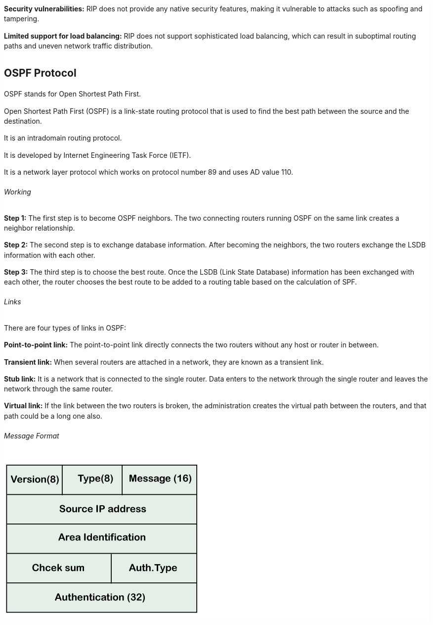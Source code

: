 **Security vulnerabilities:** RIP does not provide any native security features, making it vulnerable to attacks such as spoofing and tampering.

**Limited support for load balancing:** RIP does not support sophisticated load balancing, which can result in suboptimal routing paths and uneven network traffic distribution.

## OSPF Protocol

OSPF stands for Open Shortest Path First.

Open Shortest Path First (OSPF) is a link-state routing protocol that is used to find the best path between the source and the destination.

It is an intradomain routing protocol.

It is developed by Internet Engineering Task Force (IETF).

It is a network layer protocol which works on protocol number 89 and uses AD value 110.

###### Working

**Step 1:** The first step is to become OSPF neighbors. The two connecting routers running OSPF on the same link creates a neighbor relationship.

**Step 2:** The second step is to exchange database information. After becoming the neighbors, the two routers exchange the LSDB information with each other.

**Step 3:** The third step is to choose the best route. Once the LSDB (Link State Database) information has been exchanged with each other, the router chooses the best route to be added to a routing table based on the calculation of SPF.

###### Links

There are four types of links in OSPF:

**Point-to-point link:** The point-to-point link directly connects the two routers without any host or router in between.

**Transient link:** When several routers are attached in a network, they are known as a transient link.

**Stub link:** It is a network that is connected to the single router. Data enters to the network through the single router and leaves the network through the same router.

**Virtual link:** If the link between the two routers is broken, the administration creates the virtual path between the routers, and that path could be a long one also.

###### Message Format

![](ospf-msg-format.png)
